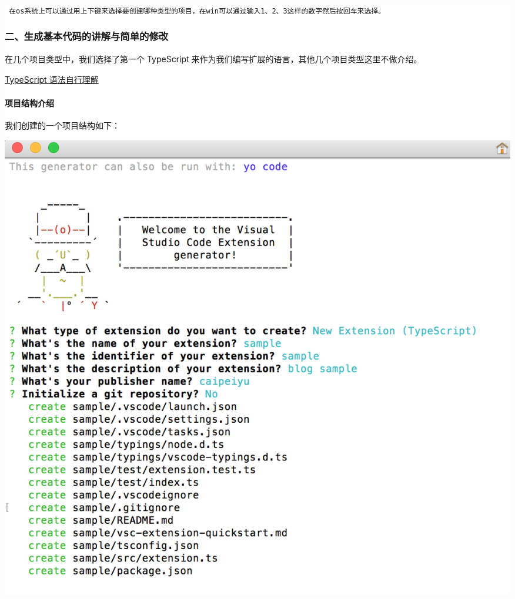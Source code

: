 ```
 在os系统上可以通过用上下键来选择要创建哪种类型的项目，在win可以通过输入1、2、3这样的数字然后按回车来选择。
```

### 二、生成基本代码的讲解与简单的修改

在几个项目类型中，我们选择了第一个 TypeScript 来作为我们编写扩展的语言，其他几个项目类型这里不做介绍。

[TypeScript 语法自行理解](http://www.typescriptlang.org/docs/tutorial.html)

#### 项目结构介绍

我们创建的一个项目结构如下：

![img](vscode-plugin/248834-20160518230147779-1007092498.png)
